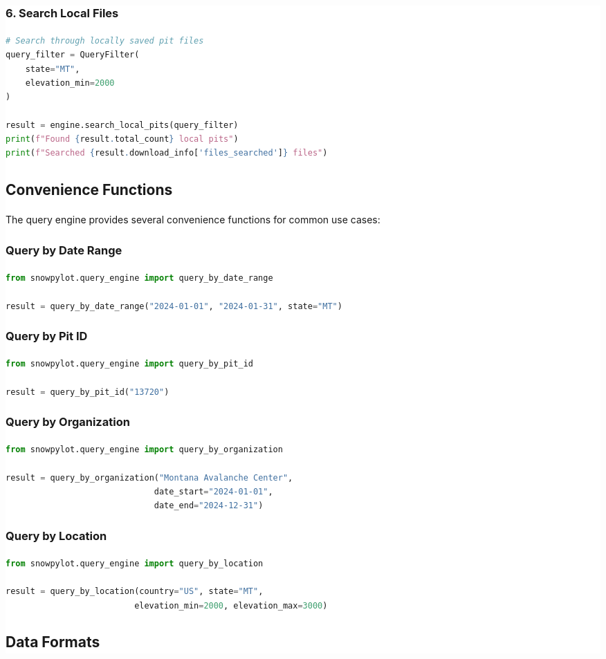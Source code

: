 ### 6. Search Local Files

```python
# Search through locally saved pit files
query_filter = QueryFilter(
    state="MT",
    elevation_min=2000
)

result = engine.search_local_pits(query_filter)
print(f"Found {result.total_count} local pits")
print(f"Searched {result.download_info['files_searched']} files")
```

## Convenience Functions

The query engine provides several convenience functions for common use cases:

### Query by Date Range
```python
from snowpylot.query_engine import query_by_date_range

result = query_by_date_range("2024-01-01", "2024-01-31", state="MT")
```

### Query by Pit ID
```python
from snowpylot.query_engine import query_by_pit_id

result = query_by_pit_id("13720")
```

### Query by Organization
```python
from snowpylot.query_engine import query_by_organization

result = query_by_organization("Montana Avalanche Center", 
                              date_start="2024-01-01", 
                              date_end="2024-12-31")
```

### Query by Location
```python
from snowpylot.query_engine import query_by_location

result = query_by_location(country="US", state="MT", 
                          elevation_min=2000, elevation_max=3000)
```

## Data Formats
